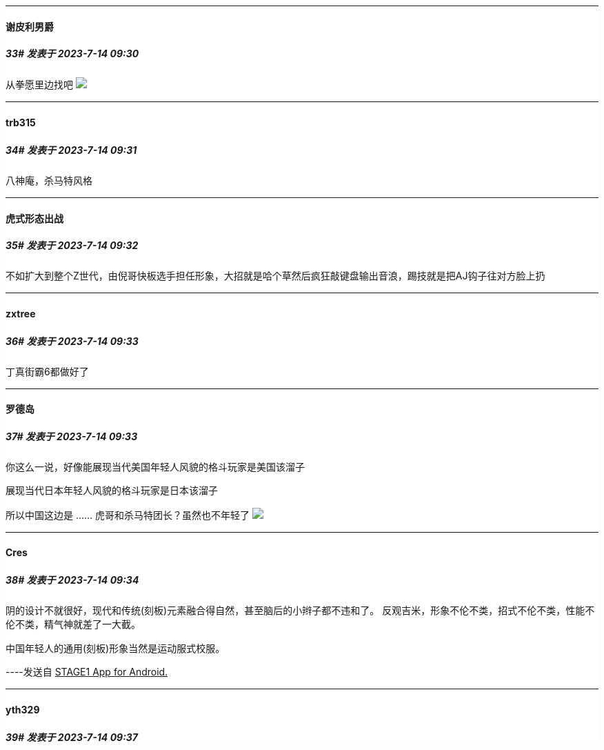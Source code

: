 *****

####  谢皮利男爵  
##### 33#       发表于 2023-7-14 09:30

从拳愿里边找吧 <img src="https://static.saraba1st.com/image/smiley/face2017/048.png" referrerpolicy="no-referrer">

*****

####  trb315  
##### 34#       发表于 2023-7-14 09:31

八神庵，杀马特风格

*****

####  虎式形态出战  
##### 35#       发表于 2023-7-14 09:32

不如扩大到整个Z世代，由倪哥快板选手担任形象，大招就是哈个草然后疯狂敲键盘输出音浪，踢技就是把AJ钩子往对方脸上扔

*****

####  zxtree  
##### 36#       发表于 2023-7-14 09:33

丁真街霸6都做好了

*****

####  罗德岛  
##### 37#       发表于 2023-7-14 09:33

你这么一说，好像能展现当代美国年轻人风貌的格斗玩家是美国该溜子

展现当代日本年轻人风貌的格斗玩家是日本该溜子

所以中国这边是 …… 虎哥和杀马特团长？虽然也不年轻了 <img src="https://static.saraba1st.com/image/smiley/face2017/018.png" referrerpolicy="no-referrer">

*****

####  Cres  
##### 38#       发表于 2023-7-14 09:34

阴的设计不就很好，现代和传统(刻板)元素融合得自然，甚至脑后的小辫子都不违和了。
反观吉米，形象不伦不类，招式不伦不类，性能不伦不类，精气神就差了一大截。

中国年轻人的通用(刻板)形象当然是运动服式校服。

----发送自 [STAGE1 App for Android.](http://stage1.5j4m.com/?1.37)

*****

####  yth329  
##### 39#       发表于 2023-7-14 09:37
